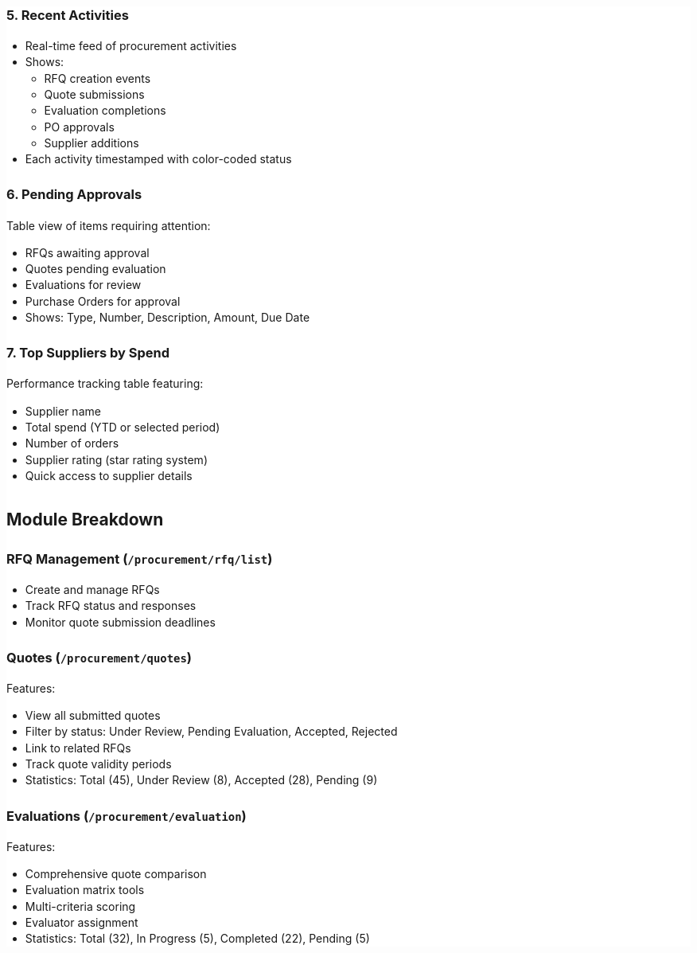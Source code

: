 ### 5. **Recent Activities**
- Real-time feed of procurement activities
- Shows:
  - RFQ creation events
  - Quote submissions
  - Evaluation completions
  - PO approvals
  - Supplier additions
- Each activity timestamped with color-coded status

### 6. **Pending Approvals**
Table view of items requiring attention:
- RFQs awaiting approval
- Quotes pending evaluation
- Evaluations for review
- Purchase Orders for approval
- Shows: Type, Number, Description, Amount, Due Date

### 7. **Top Suppliers by Spend**
Performance tracking table featuring:
- Supplier name
- Total spend (YTD or selected period)
- Number of orders
- Supplier rating (star rating system)
- Quick access to supplier details

## Module Breakdown

### RFQ Management (`/procurement/rfq/list`)
- Create and manage RFQs
- Track RFQ status and responses
- Monitor quote submission deadlines

### Quotes (`/procurement/quotes`)
Features:
- View all submitted quotes
- Filter by status: Under Review, Pending Evaluation, Accepted, Rejected
- Link to related RFQs
- Track quote validity periods
- Statistics: Total (45), Under Review (8), Accepted (28), Pending (9)

### Evaluations (`/procurement/evaluation`)
Features:
- Comprehensive quote comparison
- Evaluation matrix tools
- Multi-criteria scoring
- Evaluator assignment
- Statistics: Total (32), In Progress (5), Completed (22), Pending (5)
